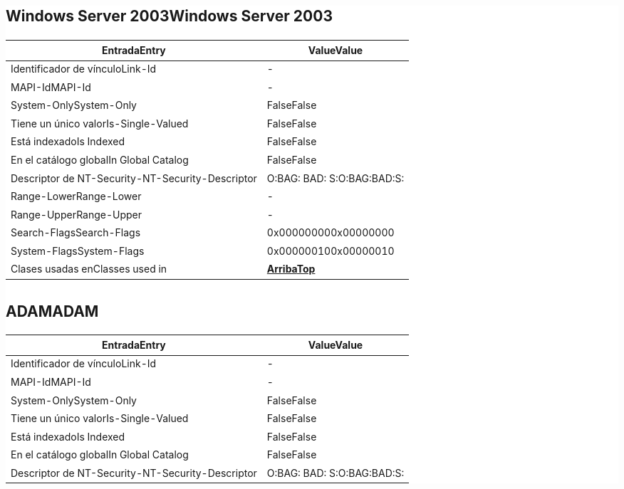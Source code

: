 ## <a name="windows-server-2003"></a><span data-ttu-id="3761f-153">Windows Server 2003</span><span class="sxs-lookup"><span data-stu-id="3761f-153">Windows Server 2003</span></span>



| <span data-ttu-id="3761f-154">Entrada</span><span class="sxs-lookup"><span data-stu-id="3761f-154">Entry</span></span> | <span data-ttu-id="3761f-155">Value</span><span class="sxs-lookup"><span data-stu-id="3761f-155">Value</span></span> |
|------------------------|---------------------------------|
| <span data-ttu-id="3761f-156">Identificador de vínculo</span><span class="sxs-lookup"><span data-stu-id="3761f-156">Link-Id</span></span>                | \-                              |
| <span data-ttu-id="3761f-157">MAPI-Id</span><span class="sxs-lookup"><span data-stu-id="3761f-157">MAPI-Id</span></span>                | \-                              |
| <span data-ttu-id="3761f-158">System-Only</span><span class="sxs-lookup"><span data-stu-id="3761f-158">System-Only</span></span>            | <span data-ttu-id="3761f-159">False</span><span class="sxs-lookup"><span data-stu-id="3761f-159">False</span></span>                           |
| <span data-ttu-id="3761f-160">Tiene un único valor</span><span class="sxs-lookup"><span data-stu-id="3761f-160">Is-Single-Valued</span></span>       | <span data-ttu-id="3761f-161">False</span><span class="sxs-lookup"><span data-stu-id="3761f-161">False</span></span>                           |
| <span data-ttu-id="3761f-162">Está indexado</span><span class="sxs-lookup"><span data-stu-id="3761f-162">Is Indexed</span></span>             | <span data-ttu-id="3761f-163">False</span><span class="sxs-lookup"><span data-stu-id="3761f-163">False</span></span>                           |
| <span data-ttu-id="3761f-164">En el catálogo global</span><span class="sxs-lookup"><span data-stu-id="3761f-164">In Global Catalog</span></span>      | <span data-ttu-id="3761f-165">False</span><span class="sxs-lookup"><span data-stu-id="3761f-165">False</span></span>                           |
| <span data-ttu-id="3761f-166">Descriptor de NT-Security-</span><span class="sxs-lookup"><span data-stu-id="3761f-166">NT-Security-Descriptor</span></span> | <span data-ttu-id="3761f-167">O:BAG: BAD: S:</span><span class="sxs-lookup"><span data-stu-id="3761f-167">O:BAG:BAD:S:</span></span>                    |
| <span data-ttu-id="3761f-168">Range-Lower</span><span class="sxs-lookup"><span data-stu-id="3761f-168">Range-Lower</span></span>            | \-                              |
| <span data-ttu-id="3761f-169">Range-Upper</span><span class="sxs-lookup"><span data-stu-id="3761f-169">Range-Upper</span></span>            | \-                              |
| <span data-ttu-id="3761f-170">Search-Flags</span><span class="sxs-lookup"><span data-stu-id="3761f-170">Search-Flags</span></span>           | <span data-ttu-id="3761f-171">0x00000000</span><span class="sxs-lookup"><span data-stu-id="3761f-171">0x00000000</span></span>                      |
| <span data-ttu-id="3761f-172">System-Flags</span><span class="sxs-lookup"><span data-stu-id="3761f-172">System-Flags</span></span>           | <span data-ttu-id="3761f-173">0x00000010</span><span class="sxs-lookup"><span data-stu-id="3761f-173">0x00000010</span></span>                      |
| <span data-ttu-id="3761f-174">Clases usadas en</span><span class="sxs-lookup"><span data-stu-id="3761f-174">Classes used in</span></span>        | [<span data-ttu-id="3761f-175">**Arriba**</span><span class="sxs-lookup"><span data-stu-id="3761f-175">**Top**</span></span>](c-top.md)<br/> |



## <a name="adam"></a><span data-ttu-id="3761f-176">ADAM</span><span class="sxs-lookup"><span data-stu-id="3761f-176">ADAM</span></span>



| <span data-ttu-id="3761f-177">Entrada</span><span class="sxs-lookup"><span data-stu-id="3761f-177">Entry</span></span> | <span data-ttu-id="3761f-178">Value</span><span class="sxs-lookup"><span data-stu-id="3761f-178">Value</span></span> |
|------------------------|---------------------------------|
| <span data-ttu-id="3761f-179">Identificador de vínculo</span><span class="sxs-lookup"><span data-stu-id="3761f-179">Link-Id</span></span>                | \-                              |
| <span data-ttu-id="3761f-180">MAPI-Id</span><span class="sxs-lookup"><span data-stu-id="3761f-180">MAPI-Id</span></span>                | \-                              |
| <span data-ttu-id="3761f-181">System-Only</span><span class="sxs-lookup"><span data-stu-id="3761f-181">System-Only</span></span>            | <span data-ttu-id="3761f-182">False</span><span class="sxs-lookup"><span data-stu-id="3761f-182">False</span></span>                           |
| <span data-ttu-id="3761f-183">Tiene un único valor</span><span class="sxs-lookup"><span data-stu-id="3761f-183">Is-Single-Valued</span></span>       | <span data-ttu-id="3761f-184">False</span><span class="sxs-lookup"><span data-stu-id="3761f-184">False</span></span>                           |
| <span data-ttu-id="3761f-185">Está indexado</span><span class="sxs-lookup"><span data-stu-id="3761f-185">Is Indexed</span></span>             | <span data-ttu-id="3761f-186">False</span><span class="sxs-lookup"><span data-stu-id="3761f-186">False</span></span>                           |
| <span data-ttu-id="3761f-187">En el catálogo global</span><span class="sxs-lookup"><span data-stu-id="3761f-187">In Global Catalog</span></span>      | <span data-ttu-id="3761f-188">False</span><span class="sxs-lookup"><span data-stu-id="3761f-188">False</span></span>                           |
| <span data-ttu-id="3761f-189">Descriptor de NT-Security-</span><span class="sxs-lookup"><span data-stu-id="3761f-189">NT-Security-Descriptor</span></span> | <span data-ttu-id="3761f-190">O:BAG: BAD: S:</span><span class="sxs-lookup"><span data-stu-id="3761f-190">O:BAG:BAD:S:</span></span>                    |